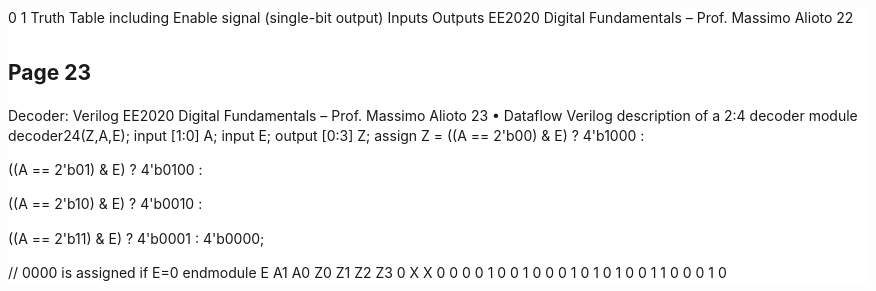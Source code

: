 0
1
Truth Table including Enable signal (single-bit output)
Inputs
Outputs
EE2020 Digital Fundamentals – Prof. Massimo Alioto
22

## Page 23

Decoder: Verilog
EE2020 Digital Fundamentals – Prof. Massimo Alioto
23
•
Dataflow Verilog description of a 2:4 decoder
module decoder24(Z,A,E);
input [1:0] A;
input E;
output [0:3] Z;
assign Z = ((A == 2'b00) & E) ? 4'b1000 :

((A == 2'b01) & E) ? 4'b0100 :

((A == 2'b10) & E) ? 4'b0010 :

((A == 2'b11) & E) ? 4'b0001 :
4'b0000;

// 0000 is assigned if E=0
endmodule
E
A1
A0
Z0
Z1
Z2
Z3
0
X
X
0
0
0
0
1
0
0
1
0
0
0
1
0
1
0
1
0
0
1
1
0
0
0
1
0